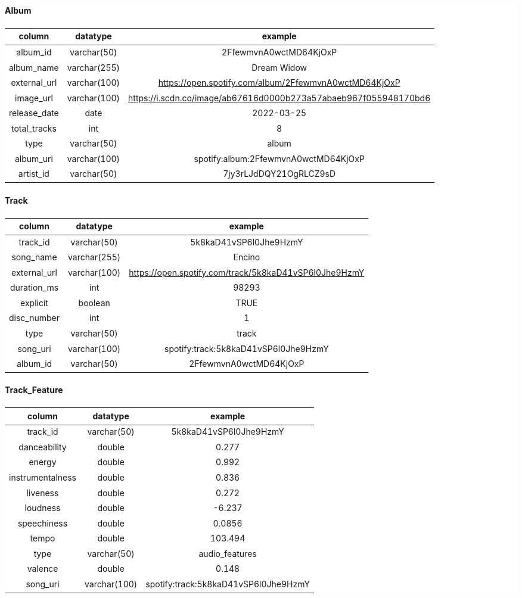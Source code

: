 #### Album

|    column    |   datatype   |                              example                             |
|:------------:|:------------:|:----------------------------------------------------------------:|
|   album_id   |  varchar(50) |                      2FfewmvnA0wctMD64KjOxP                      |
|  album_name  | varchar(255) |                            Dream Widow                           |
| external_url | varchar(100) |       https://open.spotify.com/album/2FfewmvnA0wctMD64KjOxP      |
|   image_url  | varchar(100) | https://i.scdn.co/image/ab67616d0000b273a57abaeb967f055948170bd6 |
| release_date |     date     |                            2022-03-25                            |
| total_tracks |      int     |                                 8                                |
|     type     |  varchar(50) |                               album                              |
|   album_uri  | varchar(100) |               spotify:album:2FfewmvnA0wctMD64KjOxP               |
|   artist_id  |  varchar(50) |                      7jy3rLJdDQY21OgRLCZ9sD                      |

#### Track
|    column    |   datatype   |                        example                        |
|:------------:|:------------:|:-----------------------------------------------------:|
|   track_id   |  varchar(50) |                 5k8kaD41vSP6l0Jhe9HzmY                |
| song_name    | varchar(255) |                         Encino                        |
| external_url | varchar(100) | https://open.spotify.com/track/5k8kaD41vSP6l0Jhe9HzmY |
|  duration_ms |      int     |                         98293                         |
|   explicit   |    boolean   |                          TRUE                         |
|  disc_number |      int     |                           1                           |
|     type     |  varchar(50) |                         track                         |
|   song_uri   | varchar(100) |          spotify:track:5k8kaD41vSP6l0Jhe9HzmY         |
|   album_id   |  varchar(50) |                 2FfewmvnA0wctMD64KjOxP                |

#### Track_Feature
|      column      |   datatype   |                example               |
|:----------------:|:------------:|:------------------------------------:|
|     track_id     |  varchar(50) |        5k8kaD41vSP6l0Jhe9HzmY        |
|   danceability   |    double    |                 0.277                |
|      energy      |    double    |                 0.992                |
| instrumentalness |    double    |                 0.836                |
|     liveness     |    double    |                 0.272                |
|     loudness     |    double    |                -6.237                |
|    speechiness   |    double    |                0.0856                |
|       tempo      |    double    |                103.494               |
|       type       |  varchar(50) |            audio_features            |
|      valence     |    double    |                 0.148                |
|     song_uri     | varchar(100) | spotify:track:5k8kaD41vSP6l0Jhe9HzmY |
